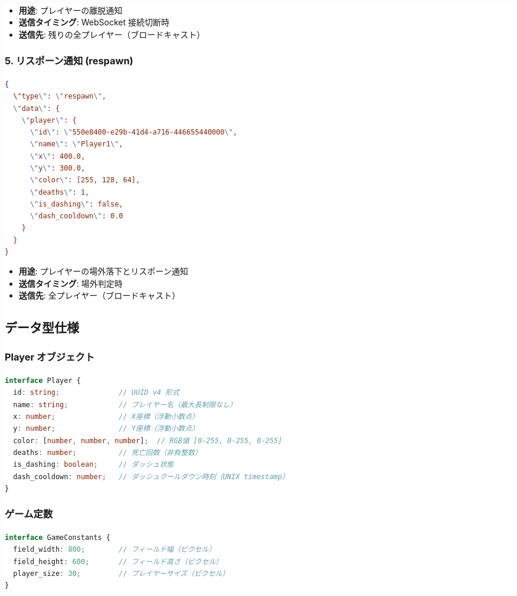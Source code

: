 - **用途**: プレイヤーの離脱通知
- **送信タイミング**: WebSocket 接続切断時
- **送信先**: 残りの全プレイヤー（ブロードキャスト）

### 5. リスポーン通知 (respawn)

```json
{
  \"type\": \"respawn\",
  \"data\": {
    \"player\": {
      \"id\": \"550e8400-e29b-41d4-a716-446655440000\",
      \"name\": \"Player1\",
      \"x\": 400.0,
      \"y\": 300.0,
      \"color\": [255, 128, 64],
      \"deaths\": 1,
      \"is_dashing\": false,
      \"dash_cooldown\": 0.0
    }
  }
}
```

- **用途**: プレイヤーの場外落下とリスポーン通知
- **送信タイミング**: 場外判定時
- **送信先**: 全プレイヤー（ブロードキャスト）

## データ型仕様

### Player オブジェクト
```typescript
interface Player {
  id: string;              // UUID v4 形式
  name: string;            // プレイヤー名（最大長制限なし）
  x: number;               // X座標（浮動小数点）
  y: number;               // Y座標（浮動小数点）
  color: [number, number, number];  // RGB値 [0-255, 0-255, 0-255]
  deaths: number;          // 死亡回数（非負整数）
  is_dashing: boolean;     // ダッシュ状態
  dash_cooldown: number;   // ダッシュクールダウン時刻（UNIX timestamp）
}
```

### ゲーム定数
```typescript
interface GameConstants {
  field_width: 800;        // フィールド幅（ピクセル）
  field_height: 600;       // フィールド高さ（ピクセル）
  player_size: 30;         // プレイヤーサイズ（ピクセル）
}
```
